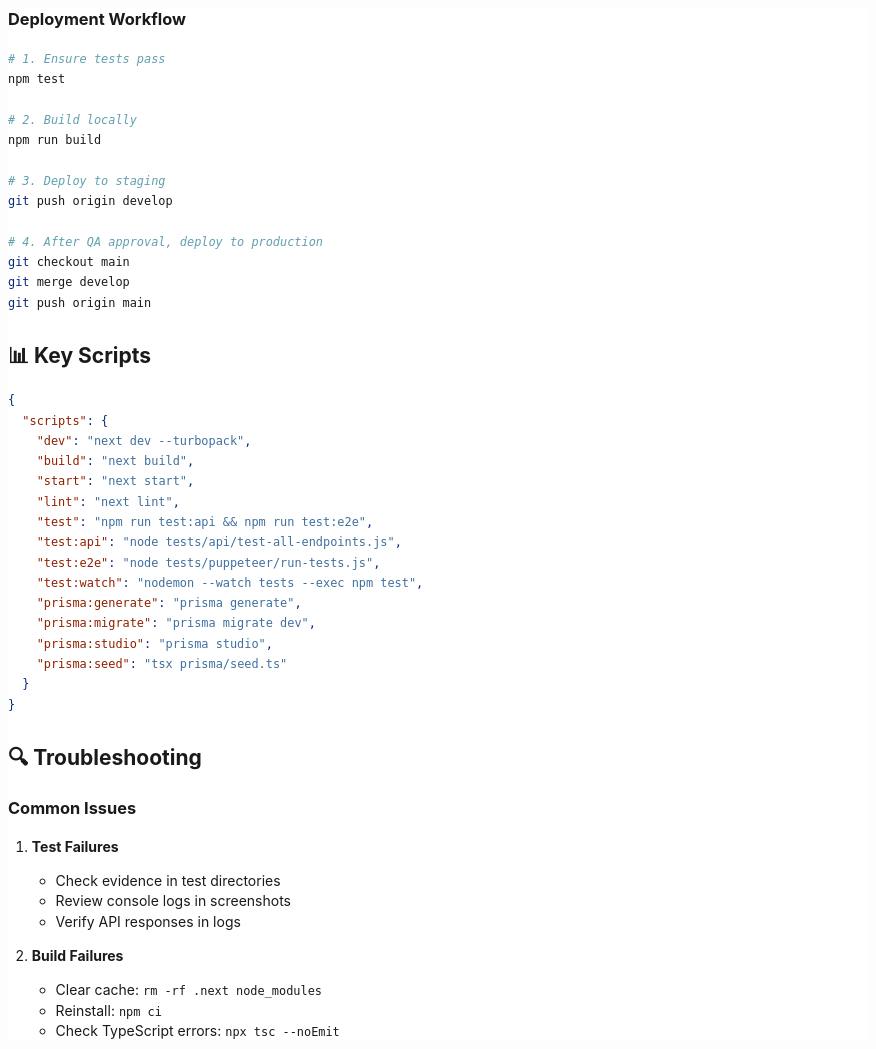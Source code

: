 ### Deployment Workflow
```bash
# 1. Ensure tests pass
npm test

# 2. Build locally
npm run build

# 3. Deploy to staging
git push origin develop

# 4. After QA approval, deploy to production
git checkout main
git merge develop
git push origin main
```

## 📊 Key Scripts

```json
{
  "scripts": {
    "dev": "next dev --turbopack",
    "build": "next build",
    "start": "next start",
    "lint": "next lint",
    "test": "npm run test:api && npm run test:e2e",
    "test:api": "node tests/api/test-all-endpoints.js",
    "test:e2e": "node tests/puppeteer/run-tests.js",
    "test:watch": "nodemon --watch tests --exec npm test",
    "prisma:generate": "prisma generate",
    "prisma:migrate": "prisma migrate dev",
    "prisma:studio": "prisma studio",
    "prisma:seed": "tsx prisma/seed.ts"
  }
}
```

## 🔍 Troubleshooting

### Common Issues

1. **Test Failures**
   - Check evidence in test directories
   - Review console logs in screenshots
   - Verify API responses in logs

2. **Build Failures**
   - Clear cache: `rm -rf .next node_modules`
   - Reinstall: `npm ci`
   - Check TypeScript errors: `npx tsc --noEmit`
